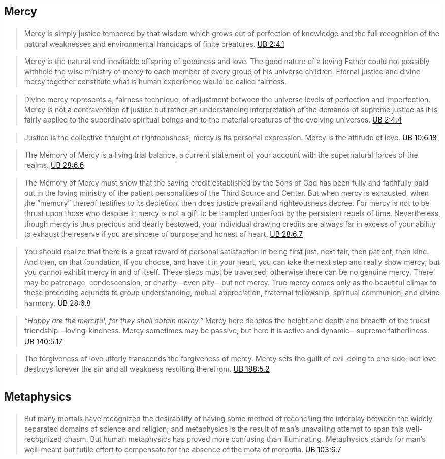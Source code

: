 ## Mercy

> Mercy is simply justice tempered by that wisdom which grows out of perfection of knowledge and the full recognition of the natural weaknesses and environmental handicaps of finite creatures. <a id="s96_193"></a>[UB 2:4.1](/en/The_Urantia_Book/2#p4_1)

> Mercy is the natural and inevitable offspring of goodness and love. The good nature of a loving Father could not possibly withhold the wise ministry of mercy to each member of every group of his universe children. Eternal justice and divine mercy together constitute what is human experience would be called fairness.

> Divine mercy represents a, fairness technique, of adjustment between the universe levels of perfection and imperfection. Mercy is not a contravention of justice but rather an understanding interpretation of the demands of supreme justice as it is fairly applied to the subordinate spiritual beings and to the material creatures of the evolving universes. <a id="s100_357"></a>[UB 2:4.4](/en/The_Urantia_Book/2#p4_4)

> Justice is the collective thought of righteousness; mercy is its personal expression. Mercy is the attitude of love. <a id="s102_119"></a>[UB 10:6.18](/en/The_Urantia_Book/10#p6_18)

> The Memory of Mercy is a living trial balance, a current statement of your account with the supernatural forces of the realms. <a id="s104_129"></a>[UB 28:6.6](/en/The_Urantia_Book/28#p6_6)

> The Memory of Mercy must show that the saving credit established by the Sons of God has been fully and faithfully paid out in the loving ministry of the patient personalities of the Third Source and Center. But when mercy is exhausted, when the “memory” thereof testifies to its depletion, then does justice prevail and righteousness decree. For mercy is not to be thrust upon those who despise it; mercy is not a gift to be trampled underfoot by the persistent rebels of time. Nevertheless, though mercy is thus precious and dearly bestowed, your individual drawing credits are always far in excess of your ability to exhaust the reserve if you are sincere of purpose and honest of heart. <a id="s106_692"></a>[UB 28:6.7](/en/The_Urantia_Book/28#p6_7)

> You should realize that there is a great reward of personal satisfaction in being first just. next fair, then patient, then kind. And then, on that foundation, if you choose, and have it in your heart, you can take the next step and really show mercy; but you cannot exhibit mercy in and of itself. These steps must be traversed; otherwise there can be no genuine mercy. There may be patronage, condescension, or charity—even pity—but not mercy. True mercy comes only as the beautiful climax to these preceding adjuncts to group understanding, mutual appreciation, fraternal fellowship, spiritual communion, and divine harmony. <a id="s108_630"></a>[UB 28:6.8](/en/The_Urantia_Book/28#p6_8)

> _“Happy are the merciful, for they shall obtain mercy.”_ Mercy here denotes the height and depth and breadth of the truest friendship—loving-kindness. Mercy sometimes may be passive, but here it is active and dynamic—supreme fatherliness. <a id="s110_241"></a>[UB 140:5.17](/en/The_Urantia_Book/140#p5_17)

> The forgiveness of love utterly transcends the forgiveness of mercy. Mercy sets the guilt of evil-doing to one side; but love destroys forever the sin and all weakness resulting therefrom. <a id="s112_191"></a>[UB 188:5.2](/en/The_Urantia_Book/188#p5_2)

## Metaphysics

> But many mortals have recognized the desirability of having some method of reconciling the interplay between the widely separated domains of science and religion; and metaphysics is the result of man’s unavailing attempt to span this well-recognized chasm. But human metaphysics has proved more confusing than illuminating. Metaphysics stands for man’s well-meant but futile effort to compensate for the absence of the mota of morontia. <a id="s116_439"></a>[UB 103:6.7](/en/The_Urantia_Book/103#p6_7)
